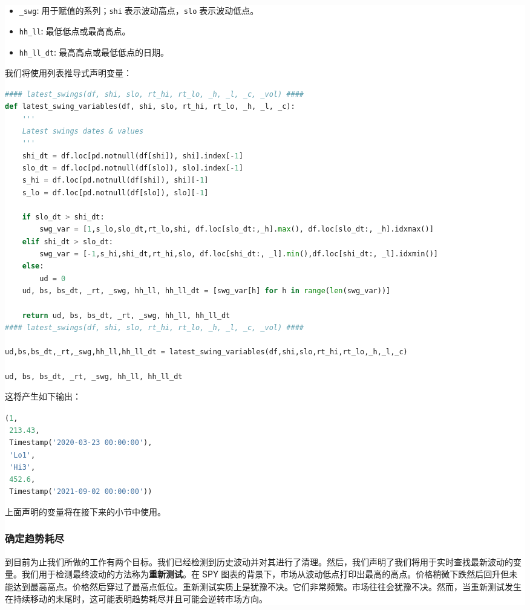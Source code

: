 +   `_swg`: 用于赋值的系列；`shi` 表示波动高点，`slo` 表示波动低点。

+   `hh_ll`: 最低低点或最高高点。

+   `hh_ll_dt`: 最高高点或最低低点的日期。

我们将使用列表推导式声明变量：

```py
#### latest_swings(df, shi, slo, rt_hi, rt_lo, _h, _l, _c, _vol) ####
def latest_swing_variables(df, shi, slo, rt_hi, rt_lo, _h, _l, _c):
    '''
    Latest swings dates & values
    '''
    shi_dt = df.loc[pd.notnull(df[shi]), shi].index[-1]
    slo_dt = df.loc[pd.notnull(df[slo]), slo].index[-1]
    s_hi = df.loc[pd.notnull(df[shi]), shi][-1]
    s_lo = df.loc[pd.notnull(df[slo]), slo][-1]

    if slo_dt > shi_dt: 
        swg_var = [1,s_lo,slo_dt,rt_lo,shi, df.loc[slo_dt:,_h].max(), df.loc[slo_dt:, _h].idxmax()]         
    elif shi_dt > slo_dt: 
        swg_var = [-1,s_hi,shi_dt,rt_hi,slo, df.loc[shi_dt:, _l].min(),df.loc[shi_dt:, _l].idxmin()]        
    else: 
        ud = 0
    ud, bs, bs_dt, _rt, _swg, hh_ll, hh_ll_dt = [swg_var[h] for h in range(len(swg_var))]   

    return ud, bs, bs_dt, _rt, _swg, hh_ll, hh_ll_dt
#### latest_swings(df, shi, slo, rt_hi, rt_lo, _h, _l, _c, _vol) ####

ud,bs,bs_dt,_rt,_swg,hh_ll,hh_ll_dt = latest_swing_variables(df,shi,slo,rt_hi,rt_lo,_h,_l,_c)

ud, bs, bs_dt, _rt, _swg, hh_ll, hh_ll_dt 
```

这将产生如下输出：

```py
(1,
 213.43,
 Timestamp('2020-03-23 00:00:00'),
 'Lo1',
 'Hi3',
 452.6,
 Timestamp('2021-09-02 00:00:00')) 
```

上面声明的变量将在接下来的小节中使用。

### 确定趋势耗尽

到目前为止我们所做的工作有两个目标。我们已经检测到历史波动并对其进行了清理。然后，我们声明了我们将用于实时查找最新波动的变量。我们用于检测最终波动的方法称为**重新测试**。在 SPY 图表的背景下，市场从波动低点打印出最高的高点。价格稍微下跌然后回升但未能达到最高高点。价格然后穿过了最高点低位。重新测试实质上是犹豫不决。它们非常频繁。市场往往会犹豫不决。然而，当重新测试发生在持续移动的末尾时，这可能表明趋势耗尽并且可能会逆转市场方向。
